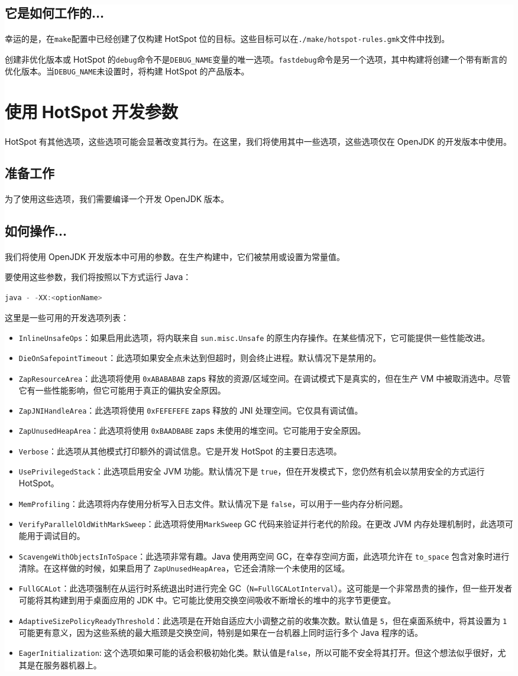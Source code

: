 ## 它是如何工作的…

幸运的是，在`make`配置中已经创建了仅构建 HotSpot 位的目标。这些目标可以在`./make/hotspot-rules.gmk`文件中找到。

创建非优化版本或 HotSpot 的`debug`命令不是`DEBUG_NAME`变量的唯一选项。`fastdebug`命令是另一个选项，其中构建将创建一个带有断言的优化版本。当`DEBUG_NAME`未设置时，将构建 HotSpot 的产品版本。

# 使用 HotSpot 开发参数

HotSpot 有其他选项，这些选项可能会显著改变其行为。在这里，我们将使用其中一些选项，这些选项仅在 OpenJDK 的开发版本中使用。

## 准备工作

为了使用这些选项，我们需要编译一个开发 OpenJDK 版本。

## 如何操作...

我们将使用 OpenJDK 开发版本中可用的参数。在生产构建中，它们被禁用或设置为常量值。

要使用这些参数，我们将按照以下方式运行 Java：

```java
java - -XX:<optionName>

```

这里是一些可用的开发选项列表：

+   `InlineUnsafeOps`：如果启用此选项，将内联来自 `sun.misc.Unsafe` 的原生内存操作。在某些情况下，它可能提供一些性能改进。

+   `DieOnSafepointTimeout`：此选项如果安全点未达到但超时，则会终止进程。默认情况下是禁用的。

+   `ZapResourceArea`：此选项将使用 `0xABABABAB` zaps 释放的资源/区域空间。在调试模式下是真实的，但在生产 VM 中被取消选中。尽管它有一些性能影响，但它可能用于真正的偏执安全原因。

+   `ZapJNIHandleArea`：此选项将使用 `0xFEFEFEFE` zaps 释放的 JNI 处理空间。它仅具有调试值。

+   `ZapUnusedHeapArea`：此选项将使用 `0xBAADBABE` zaps 未使用的堆空间。它可能用于安全原因。

+   `Verbose`：此选项从其他模式打印额外的调试信息。它是开发 HotSpot 的主要日志选项。

+   `UsePrivilegedStack`：此选项启用安全 JVM 功能。默认情况下是 `true`，但在开发模式下，您仍然有机会以禁用安全的方式运行 HotSpot。

+   `MemProfiling`：此选项将内存使用分析写入日志文件。默认情况下是 `false`，可以用于一些内存分析问题。

+   `VerifyParallelOldWithMarkSweep`：此选项将使用`MarkSweep` GC 代码来验证并行老代的阶段。在更改 JVM 内存处理机制时，此选项可能用于调试目的。

+   `ScavengeWithObjectsInToSpace`：此选项非常有趣。Java 使用两空间 GC，在幸存空间方面，此选项允许在 `to_space` 包含对象时进行清除。在这样做的时候，如果启用了 `ZapUnusedHeapArea`，它还会清除一个未使用的区域。

+   `FullGCALot`：此选项强制在从运行时系统退出时进行完全 GC（`N=FullGCALotInterval`）。这可能是一个非常昂贵的操作，但一些开发者可能将其构建到用于桌面应用的 JDK 中。它可能比使用交换空间吸收不断增长的堆中的兆字节更便宜。

+   `AdaptiveSizePolicyReadyThreshold`：此选项是在开始自适应大小调整之前的收集次数。默认值是 `5`，但在桌面系统中，将其设置为 `1` 可能更有意义，因为这些系统的最大瓶颈是交换空间，特别是如果在一台机器上同时运行多个 Java 程序的话。

+   `EagerInitialization`: 这个选项如果可能的话会积极初始化类。默认值是`false`，所以可能不安全将其打开。但这个想法似乎很好，尤其是在服务器机器上。

